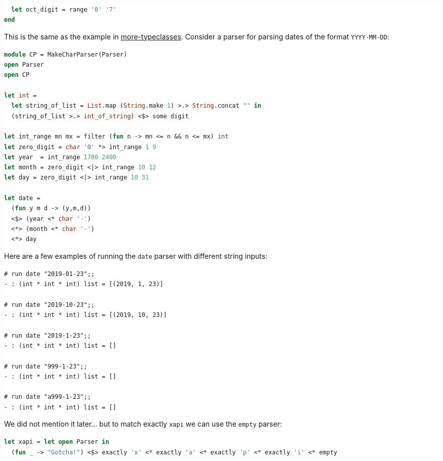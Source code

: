 ```ocaml
  let oct_digit = range '0' '7'
end
```

This is the same as the example in [more-typeclasses]. Consider a parser for
parsing dates of the format `YYYY-MM-DD`:

```ocaml
module CP = MakeCharParser(Parser)
open Parser
open CP

let int =
  let string_of_list = List.map (String.make 1) >.> String.concat "" in
  (string_of_list >.> int_of_string) <$> some digit

let int_range mn mx = filter (fun n -> mn <= n && n <= mx) int
let zero_digit = char '0' *> int_range 1 9
let year  = int_range 1700 2400
let month = zero_digit <|> int_range 10 12
let day = zero_digit <|> int_range 10 31

let date =
  (fun y m d -> (y,m,d))
  <$> (year <* char '-')
  <*> (month <* char '-')
  <*> day
```

Here are a few examples of running the `date` parser with different string
inputs:

```
# run date "2019-01-23";;
- : (int * int * int) list = [(2019, 1, 23)]

# run date "2019-10-23";;
- : (int * int * int) list = [(2019, 10, 23)]

# run date "2019-1-23";;
- : (int * int * int) list = []

# run date "999-1-23";;
- : (int * int * int) list = []

# run date "a999-1-23";;
- : (int * int * int) list = []
```

We did not mention it later... but to match exactly `xapi` we can use the
`empty` parser:

```ocaml
let xapi = let open Parser in
  (fun _ -> "Gotcha!") <$> exactly 'x' <* exactly 'a' <* exactly 'p' <* exactly 'i' <* empty
```


[angstrom]: https://github.com/inhabitedtype/angstrom "Angstrom: Parser combinators built for speed and memory efficiency"
[applicative-programming-with-effects]: https://www.soi.city.ac.uk/~ross/papers/Applicative.html "Applicative Programming with Effects"
[applicative-or-monadic]: https://stackoverflow.com/questions/7861903/what-are-the-benefits-of-applicative-parsing-over-monadic-parsing#7863380 "What are the benefits of applicative parsing over monadic parsing?"
[bartosz]: https://bartoszmilewski.com/2014/10/28/category-theory-for-programmers-the-preface/ "Category Theory for Programmers"
[clarity]: https://github.com/IndiscriminateCoding/clarity "Clarity"
[counterexamples]: https://blog.functorial.com/posts/2015-12-06-Counterexamples.html "Counterexamples of Type Classes"
[demistifying-type-classes]: https://okmij.org/ftp/Computation/typeclass.html "Demistifying Type Classes"
[example-traversable-ocaml]: https://discuss.ocaml.org/t/notes-from-compose-2017/240/6 "An example of Traversable"
[f-algebras-video]: https://www.youtube.com/watch?v=PK4SOaAGVfg "F-algebras or: How I Learned to Stop Worrying and Love the Type System"
[f-algebras-understanding]: https://www.schoolofhaskell.com/user/bartosz/understanding-algebras "Understanding F-Algebras"
[free-monads-in-the-wild]: https://rgrinberg.com/posts/free-monads-in-the-wild-ocaml "Free monads in the wild - OCaml edition"
[hackage-control.applicative]: https://hackage.haskell.org/package/base-4.9.1.0/docs/Control-Applicative.html "Control.Applicative on Hackage"
[hackage-data.functor]: https://hackage.haskell.org/package/base-4.9.0.0/docs/Data-Functor.html "Data.Functor on Hackage"
[hackage-control.monad]: https://hackage.haskell.org/package/base-4.9.1.0/docs/Control-Monad.html#t:Monad "Control.Monad on Hackage"
[hutton]: https://www.cs.nott.ac.uk/~pszgmh/monparsing.pdf "Monadic Parser Combinators"
[more-typeclasses]: https://blog.shaynefletcher.org/2017/05/more-type-classes-in-ocaml.html "More type classes in OCaml"
[opal]: https://github.com/pyrocat101/opal "Self-contained monadic parser combinators for OCaml"
[optparseapp]: https://github.com/pcapriotti/optparse-applicative "Applicative option parser"
[parsec]: https://hackage.haskell.org/package/parsec "Haskell's parsec"
[typeclassopedia]: https://wiki.haskell.org/Typeclassopedia "Typeclassopedia"
[xapi]: https://xapi-project.github.io "Xapi project"
